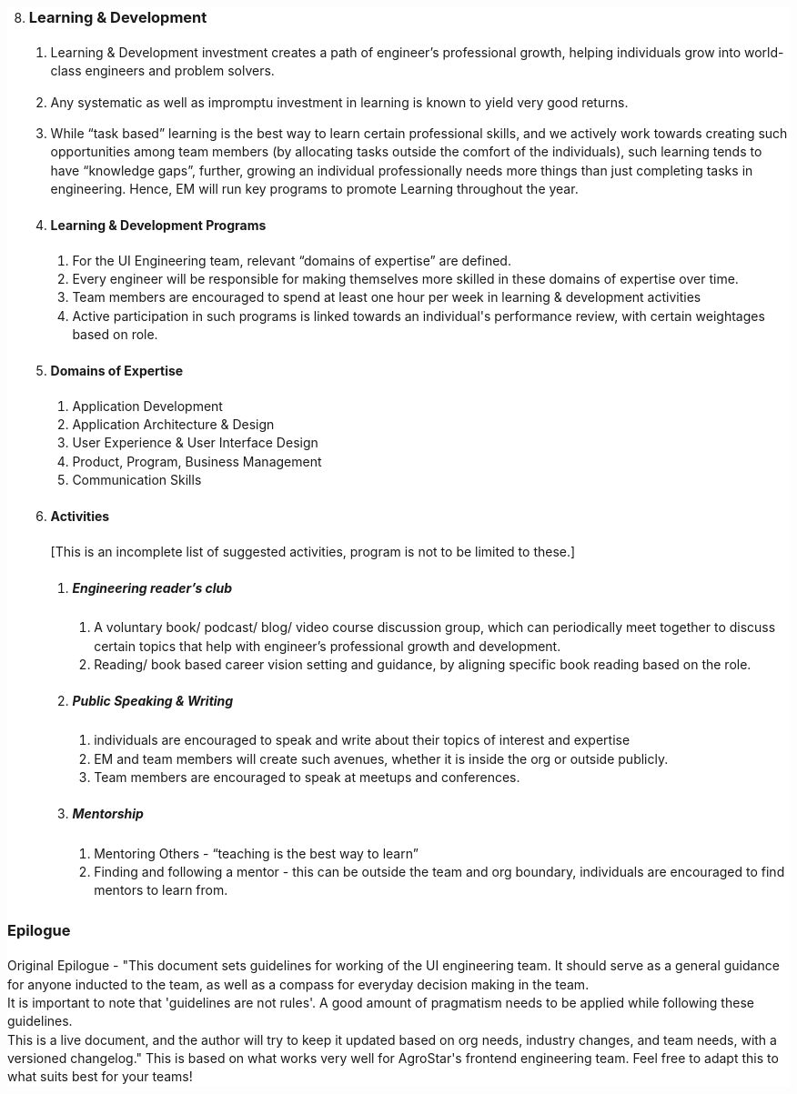 8. ### Learning & Development

   1. Learning & Development investment creates a path of engineer’s professional growth, helping individuals grow into world-class engineers and problem solvers.  
   2. Any systematic as well as impromptu investment in learning is known to yield very good returns.  
   3. While “task based” learning is the best way to learn certain professional skills, and we actively work towards creating such opportunities among team members (by allocating tasks outside the comfort of the individuals), such learning tends to have “knowledge gaps”, further, growing an individual professionally needs more things than just completing tasks in engineering. Hence, EM will run key programs to promote Learning throughout the year.

   4. #### Learning & Development Programs

      1. For the UI Engineering team, relevant “domains of expertise” are defined.  
      2. Every engineer will be responsible for making themselves more skilled in these domains of expertise over time.  
      3. Team members are encouraged to spend at least one hour per week in learning & development activities  
      4. Active participation in such programs is linked towards an individual's performance review, with certain weightages based on role.

   5. #### Domains of Expertise

      1. Application Development  
      2. Application Architecture & Design  
      3. User Experience & User Interface Design  
      4. Product, Program, Business Management  
      5. Communication Skills

   6. #### Activities

      \[This is an incomplete list of suggested activities, program is not to be limited to these.\]

      1. ##### Engineering reader’s club

         1. A voluntary book/ podcast/ blog/ video course discussion group, which can periodically meet together to discuss certain topics that help with engineer’s professional growth and development.  
         2. Reading/ book based career vision setting and guidance, by aligning specific book reading based on the role.

      2. ##### Public Speaking & Writing 

         1. individuals are encouraged to speak and write about their topics of interest and expertise  
         2. EM and team members will create such avenues, whether it is inside the org or outside publicly.  
         3. Team members are encouraged to speak at meetups and conferences.

      3. ##### Mentorship

         1. Mentoring Others \- “teaching is the best way to learn”  
         2. Finding and following a mentor \- this can be outside the team and org boundary, individuals are encouraged to find mentors to learn from.  

### Epilogue

Original Epilogue - "This document sets guidelines for working of the UI engineering team. It should serve as a general guidance for anyone inducted to the team, as well as a compass for everyday decision making in the team.  
It is important to note that 'guidelines are not rules'. A good amount of pragmatism needs to be applied while following these guidelines.  
This is a live document, and the author will try to keep it updated based on org needs, industry changes, and team needs, with a versioned changelog."
This is based on what works very well for AgroStar's frontend engineering team. Feel free to adapt this to what suits best for your teams!


[cc-by-nc-sa]: http://creativecommons.org/licenses/by-nc-sa/4.0/
[cc-by-nc-sa-image]: https://licensebuttons.net/l/by-nc-sa/4.0/88x31.png
[cc-by-nc-sa-shield]: https://img.shields.io/badge/License-CC%20BY--NC--SA%204.0-lightgrey.svg